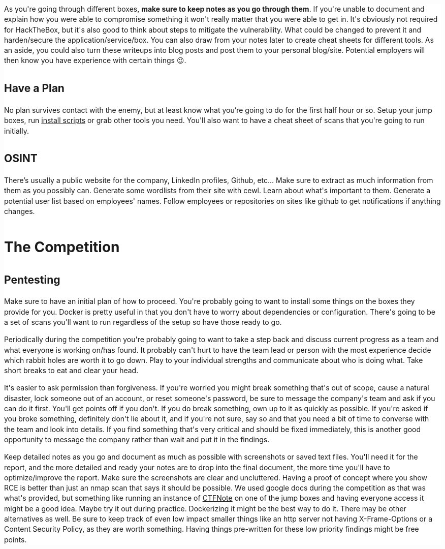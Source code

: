As you're going through different boxes, **make sure to keep notes as you go through them**.  If you're unable to document and explain how you were able to compromise something it won't really matter that you were able to get in.  It's obviously not required for HackTheBox, but it's also good to think about steps to mitigate the vulnerability.  What could be changed to prevent it and harden/secure the application/service/box. You can also draw from your notes later to create cheat sheets for different tools. As an aside, you could also turn these writeups into blog posts and post them to your personal blog/site. Potential employers will then know you have experience with certain things 😉.

## Have a Plan

No plan survives contact with the enemy, but at least know what you’re going to do for the first half hour or so.  Setup your jump boxes, run [install scripts](https://github.com/nationalcptc-teamtools/City-College-of-San-Francisco/) or grab other tools you need. You'll also want to have a cheat sheet of scans that you're going to run initially.

## OSINT

There’s usually a public website for the company, LinkedIn profiles, Github, etc…  Make sure to extract as much information from them as you possibly can.  Generate some wordlists from their site with cewl. Learn about what's important to them. Generate a potential user list based on employees' names.  Follow employees or repositories on sites like github to get notifications if anything changes.

# The Competition

## Pentesting

Make sure to have an initial plan of how to proceed. You're probably going to want to install some things on the boxes they provide for you. Docker is pretty useful in that you don't have to worry about dependencies or configuration. There's going to be a set of scans you'll want to run regardless of the setup so have those ready to go.

Periodically during the competition you're probably going to want to take a step back and discuss current progress as a team and what everyone is working on/has found. It probably can't hurt to have the team lead or person with the most experience decide which rabbit holes are worth it to go down. Play to your individual strengths and communicate about who is doing what. Take short breaks to eat and clear your head.

It's easier to ask permission than forgiveness. If you're worried you might break something that's out of scope, cause a natural disaster, lock someone out of an account, or reset someone's password, be sure to message the company's team and ask if you can do it first. You'll get points off if you don't. If you do break something, own up to it as quickly as possible.  If you're asked if you broke something, definitely don't lie about it, and if you're not sure, say so and that you need a bit of time to converse with the team and look into details.  If you find something that's very critical and should be fixed immediately, this is another good opportunity to message the company rather than wait and put it in the findings.

Keep detailed notes as you go and document as much as possible with screenshots or saved text files.  You'll need it for the report, and the more detailed and ready your notes are to drop into the final document, the more time you'll have to optimize/improve the report. Make sure the screenshots are clear and uncluttered. Having a proof of concept where you show RCE is better than just an nmap scan that says it should be possible.  We used google docs during the competition as that was what's provided, but something like running an instance of [CTFNote](https://github.com/TFNS/CTFNote) on one of the jump boxes and having everyone access it might be a good idea. Maybe try it out during practice. Dockerizing it might be the best way to do it. There may be other alternatives as well. Be sure to keep track of even low impact smaller things like an http server not having X-Frame-Options or a Content Security Policy, as they are worth something.  Having things pre-written for these low priority findings might be free points.

